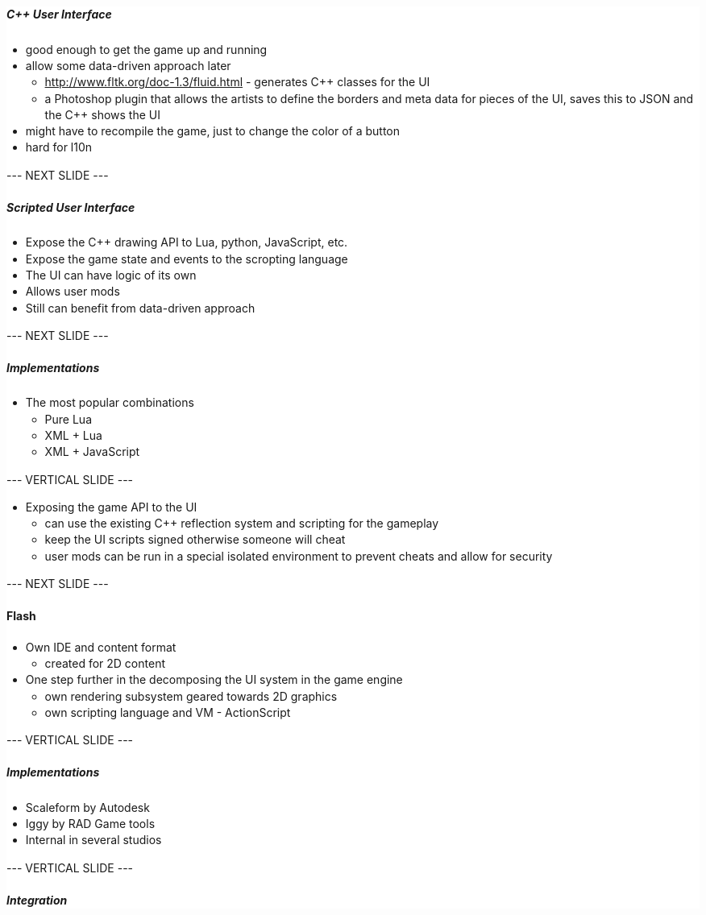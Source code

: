 ##### C++ User Interface

- good enough to get the game up and running
- allow some data-driven approach later
  - http://www.fltk.org/doc-1.3/fluid.html - generates C++ classes for the UI
  - a Photoshop plugin that allows the artists to define the borders and meta
    data for pieces of the UI, saves this to JSON and the C++ shows the UI
- might have to recompile the game, just to change the color of a button
- hard for l10n

--- NEXT SLIDE ---

##### Scripted User Interface

- Expose the C++ drawing API to Lua, python, JavaScript, etc.
- Expose the game state and events to the scropting language
- The UI can have logic of its own
- Allows user mods
- Still can benefit from data-driven approach

--- NEXT SLIDE ---

##### Implementations
- The most popular combinations
  - Pure Lua
  - XML + Lua
  - XML + JavaScript

--- VERTICAL SLIDE ---

- Exposing the game API to the UI
  - can use the existing C++ reflection system and scripting for the gameplay
  - keep the UI scripts signed otherwise someone will cheat
  - user mods can be run in a special isolated environment to prevent cheats and
    allow for security

--- NEXT SLIDE ---

#### Flash

- Own IDE and content format
  - created for 2D content
- One step further in the decomposing the UI system in the game engine
  - own rendering subsystem geared towards 2D graphics
  - own scripting language and VM - ActionScript

--- VERTICAL SLIDE ---

##### Implementations

- Scaleform by Autodesk
- Iggy by RAD Game tools
- Internal in several studios

--- VERTICAL SLIDE ---

##### Integration
